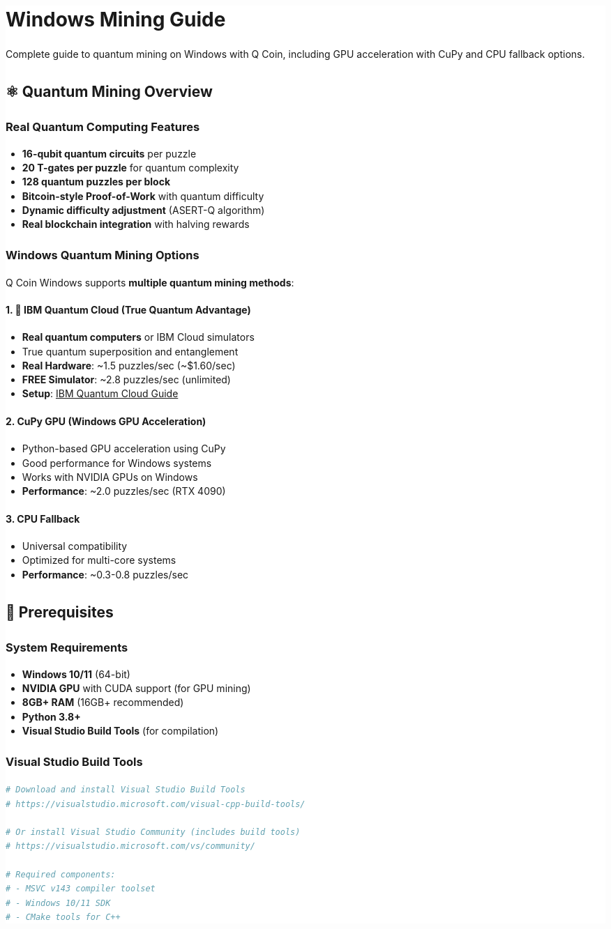 # Windows Mining Guide

Complete guide to quantum mining on Windows with Q Coin, including GPU acceleration with CuPy and CPU fallback options.

## ⚛️ Quantum Mining Overview

### Real Quantum Computing Features
- **16-qubit quantum circuits** per puzzle
- **20 T-gates per puzzle** for quantum complexity
- **128 quantum puzzles per block**
- **Bitcoin-style Proof-of-Work** with quantum difficulty
- **Dynamic difficulty adjustment** (ASERT-Q algorithm)
- **Real blockchain integration** with halving rewards

### Windows Quantum Mining Options

Q Coin Windows supports **multiple quantum mining methods**:

#### 1. **🚀 IBM Quantum Cloud** (True Quantum Advantage)
- **Real quantum computers** or IBM Cloud simulators
- True quantum superposition and entanglement
- **Real Hardware**: ~1.5 puzzles/sec (~$1.60/sec)
- **FREE Simulator**: ~2.8 puzzles/sec (unlimited)
- **Setup**: [IBM Quantum Cloud Guide](ibm-quantum-cloud.md)

#### 2. **CuPy GPU** (Windows GPU Acceleration)
- Python-based GPU acceleration using CuPy
- Good performance for Windows systems
- Works with NVIDIA GPUs on Windows
- **Performance**: ~2.0 puzzles/sec (RTX 4090)

#### 3. **CPU Fallback**
- Universal compatibility
- Optimized for multi-core systems
- **Performance**: ~0.3-0.8 puzzles/sec

## 🔧 Prerequisites

### System Requirements
- **Windows 10/11** (64-bit)
- **NVIDIA GPU** with CUDA support (for GPU mining)
- **8GB+ RAM** (16GB+ recommended)
- **Python 3.8+**
- **Visual Studio Build Tools** (for compilation)

### Visual Studio Build Tools
```powershell
# Download and install Visual Studio Build Tools
# https://visualstudio.microsoft.com/visual-cpp-build-tools/

# Or install Visual Studio Community (includes build tools)
# https://visualstudio.microsoft.com/vs/community/

# Required components:
# - MSVC v143 compiler toolset
# - Windows 10/11 SDK
# - CMake tools for C++
```
